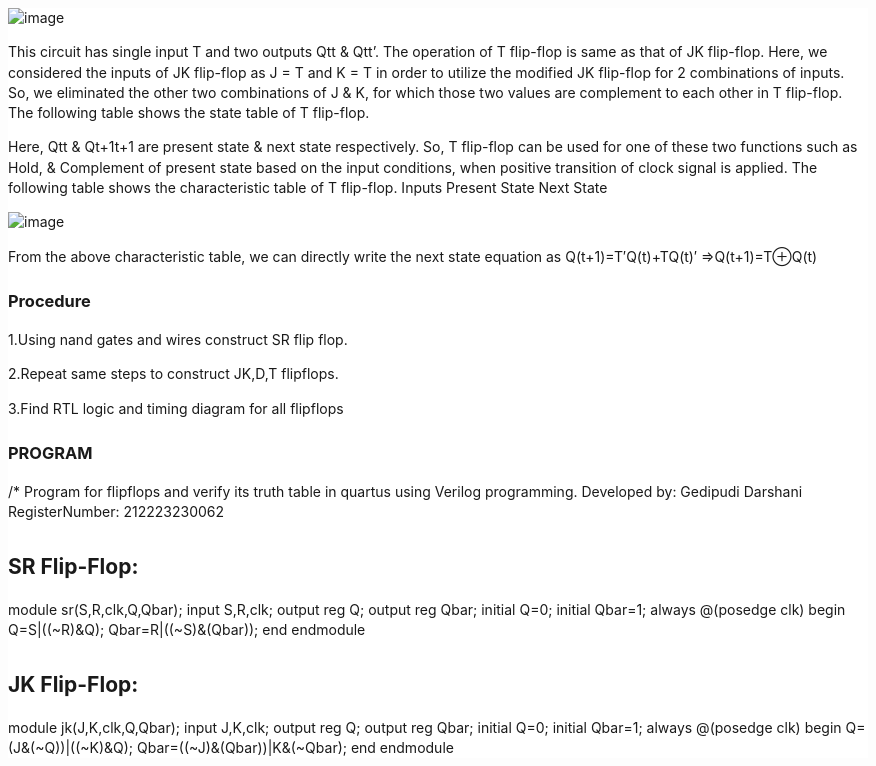 ![image](https://user-images.githubusercontent.com/36288975/167911534-5f3c445d-bc68-46e2-9a9c-7efce5febc60.png)



This circuit has single input T and two outputs Qtt & Qtt’. The operation of T flip-flop is same as that of JK flip-flop. Here, we considered the inputs of JK flip-flop as J = T and K = T in order to utilize the modified JK flip-flop for 2 combinations of inputs. So, we eliminated the other two combinations of J & K, for which those two values are complement to each other in T flip-flop.
The following table shows the state table of T flip-flop.



Here, Qtt & Qt+1t+1 are present state & next state respectively. So, T flip-flop can be used for one of these two functions such as Hold, & Complement of present state based on the input conditions, when positive transition of clock signal is applied. The following table shows the characteristic table of T flip-flop.
Inputs	Present State	Next State


![image](https://user-images.githubusercontent.com/36288975/167909015-53aa9450-3f28-4202-887a-79d88228f8a0.png)

From the above characteristic table, we can directly write the next state equation as
Q(t+1)=T′Q(t)+TQ(t)′
⇒Q(t+1)=T⊕Q(t)

### Procedure
1.Using nand gates and wires construct SR flip flop.

2.Repeat same steps to construct JK,D,T flipflops.

3.Find RTL logic and timing diagram for all flipflops

### PROGRAM 
/*
Program for flipflops  and verify its truth table in quartus using Verilog programming.
Developed by: Gedipudi Darshani
RegisterNumber: 212223230062
## SR Flip-Flop:
 module sr(S,R,clk,Q,Qbar);
 input S,R,clk;
 output reg Q;
 output reg Qbar;
 initial Q=0;
 initial Qbar=1;
 always @(posedge clk)
 begin
 Q=S|((~R)&Q);
 Qbar=R|((~S)&(Qbar));
 end
 endmodule
## JK Flip-Flop:
 module jk(J,K,clk,Q,Qbar);
 input J,K,clk;
 output reg Q;
  output reg Qbar;
 initial Q=0;
 initial Qbar=1;
 always @(posedge clk)
 begin
 Q=(J&(~Q))|((~K)&Q);
 Qbar=((~J)&(Qbar))|K&(~Qbar);
 end
 endmodule